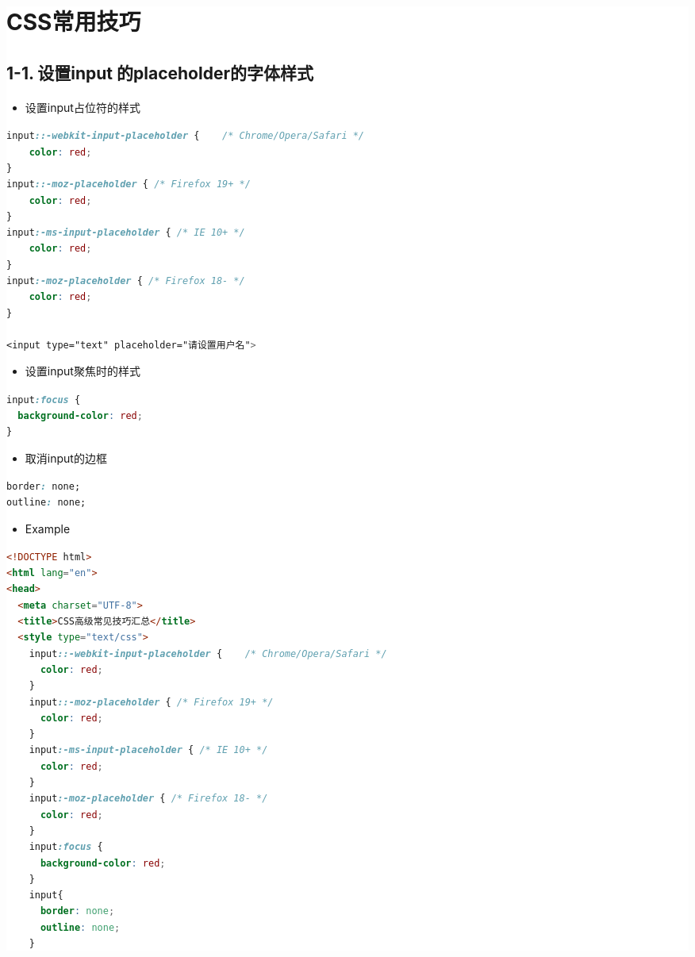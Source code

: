 # CSS常用技巧

## 1-1. 设置input 的placeholder的字体样式

- 设置input占位符的样式

```css
input::-webkit-input-placeholder {    /* Chrome/Opera/Safari */
    color: red;
}
input::-moz-placeholder { /* Firefox 19+ */  
    color: red;
}
input:-ms-input-placeholder { /* IE 10+ */
    color: red;
}
input:-moz-placeholder { /* Firefox 18- */
    color: red;
}

<input type="text" placeholder="请设置用户名">
```

- 设置input聚焦时的样式

```css
input:focus {   
  background-color: red;
}
```

- 取消input的边框

```css
border: none;
outline: none;
```

- Example

```html
<!DOCTYPE html>
<html lang="en">
<head>
  <meta charset="UTF-8">
  <title>CSS高级常见技巧汇总</title>
  <style type="text/css">
    input::-webkit-input-placeholder {    /* Chrome/Opera/Safari */
      color: red;
    }
    input::-moz-placeholder { /* Firefox 19+ */
      color: red;
    }
    input:-ms-input-placeholder { /* IE 10+ */
      color: red;
    }
    input:-moz-placeholder { /* Firefox 18- */
      color: red;
    }
    input:focus {
      background-color: red;
    }
    input{
      border: none;
      outline: none;
    }
```